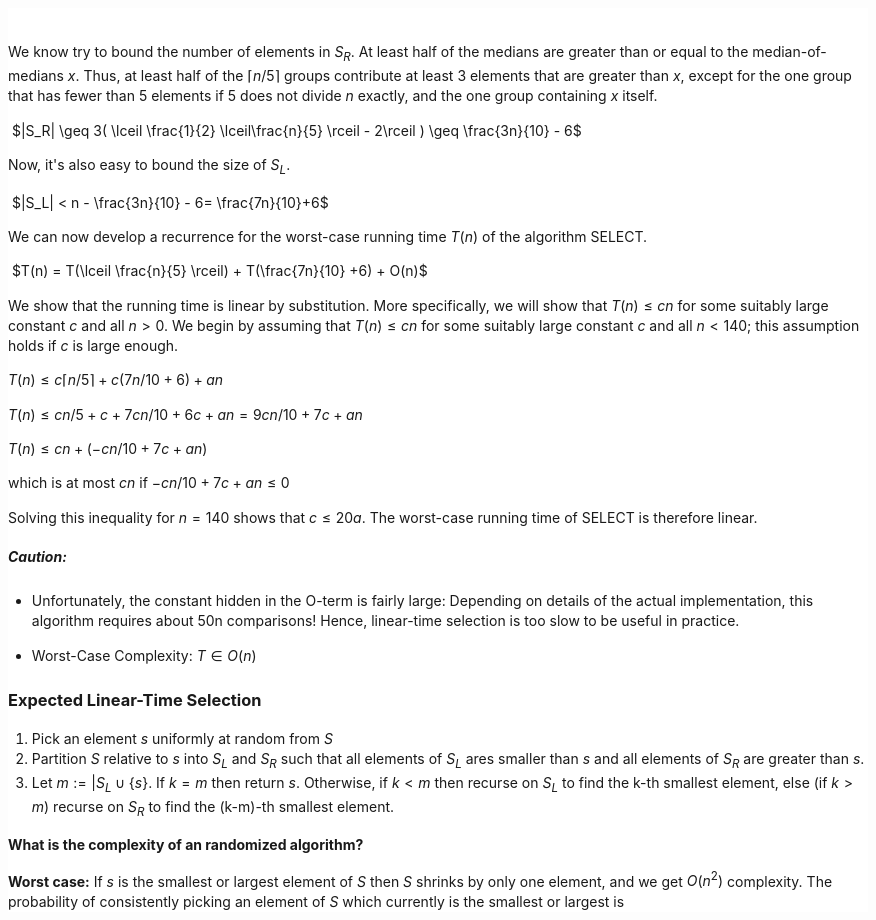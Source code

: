 
​	

We know try to bound the number of elements in $S_R$. At least half of the medians are greater than or equal to the median-of-medians $x$. Thus, at least half of the $\lceil n/5 \rceil$ groups contribute at least 3 elements that are greater than $x$, except for the one group that has fewer than 5 elements if 5 does not divide $n$ exactly, and the one group containing $x$ itself.

​                                                          $|S_R| \geq 3( \lceil \frac{1}{2} \lceil\frac{n}{5} \rceil - 2\rceil ) \geq \frac{3n}{10} - 6$

Now, it's also easy to bound the size of $S_L$.

​                                                          $|S_L| < n - \frac{3n}{10} - 6= \frac{7n}{10}+6$

We can now develop a recurrence for the worst-case running time $T(n)$ of the algorithm SELECT.

​                                                          $T(n) = T(\lceil \frac{n}{5} \rceil) + T(\frac{7n}{10} +6) + O(n)$

We show that the running time is linear by substitution. More specifically, we will show that $T(n) \leq cn$ for some suitably large constant $c$ and all $n > 0$. We begin by assuming that $T(n) \leq cn$ for some suitably large constant $c$ and all $n < 140$; this assumption holds if $c$ is large enough.

$T(n) \leq c \lceil n/5 \rceil + c(7n/10 +6) + an$

$T(n) \leq c n/5 +c + 7cn/10 +6c + an = 9cn/10 +7c + an$

$T(n) \leq  cn + (-cn/10 +7c +an)$

which is at most $cn$ if $-cn/10 +7c +an \leq 0$

Solving this inequality for $n=140$ shows that $c \leq 20a$. The worst-case running time of SELECT is therefore linear.

##### Caution:

- Unfortunately, the constant hidden in the O-term is fairly large: Depending on details of the actual implementation, this algorithm requires about 50n comparisons! Hence, linear-time selection is too slow to be useful in practice.

- Worst-Case Complexity: $T \in O(n)$



### Expected Linear-Time Selection

1. Pick an element $s$ uniformly at random from $S$
2. Partition $S$ relative to $s$ into $S_L$ and $S_R$ such that all elements of $S_L$ ares smaller than $s$ and all elements of $S_R$ are greater than $s$.
3. Let $m := |S_L \cup \{s\}$. If $k=m$ then return $s$. Otherwise, if $k <m$ then recurse on $S_L$ to find the k-th smallest element, else (if $k>m$) recurse on $S_R$ to find the (k-m)-th smallest element.



**What is the complexity of an randomized algorithm?**

**Worst case:** If $s$ is the smallest or largest element of $S$ then $S$ shrinks by only one element, and we get $O(n^2)$ complexity. The probability of consistently picking an element of $S$ which currently is the smallest or largest is
